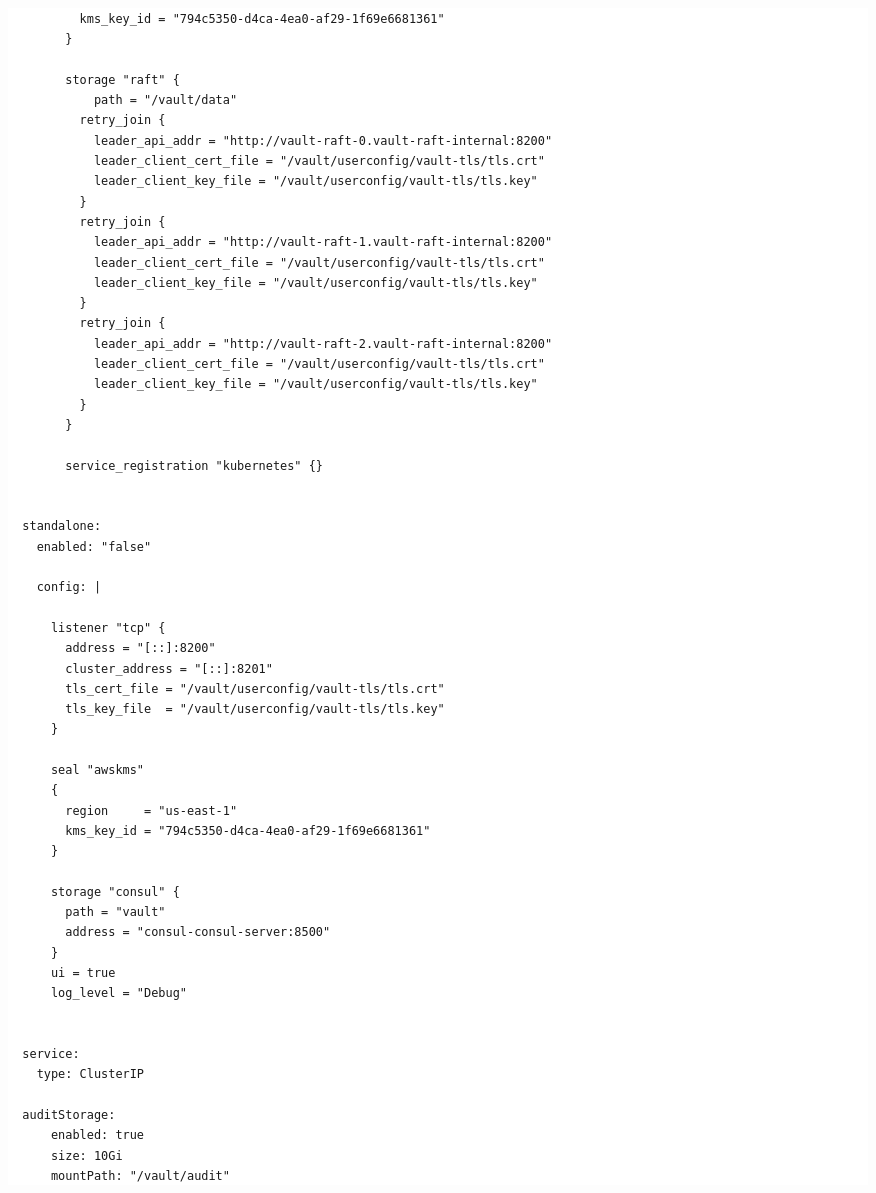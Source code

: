 ```
          kms_key_id = "794c5350-d4ca-4ea0-af29-1f69e6681361"
        }
        
        storage "raft" {
            path = "/vault/data"
          retry_join {
            leader_api_addr = "http://vault-raft-0.vault-raft-internal:8200"
            leader_client_cert_file = "/vault/userconfig/vault-tls/tls.crt"
            leader_client_key_file = "/vault/userconfig/vault-tls/tls.key"
          }
          retry_join {
            leader_api_addr = "http://vault-raft-1.vault-raft-internal:8200"
            leader_client_cert_file = "/vault/userconfig/vault-tls/tls.crt"
            leader_client_key_file = "/vault/userconfig/vault-tls/tls.key"
          }
          retry_join {
            leader_api_addr = "http://vault-raft-2.vault-raft-internal:8200"
            leader_client_cert_file = "/vault/userconfig/vault-tls/tls.crt"
            leader_client_key_file = "/vault/userconfig/vault-tls/tls.key"
          }
        }

        service_registration "kubernetes" {}


  standalone:
    enabled: "false"

    config: |
      
      listener "tcp" {
        address = "[::]:8200"
        cluster_address = "[::]:8201"
        tls_cert_file = "/vault/userconfig/vault-tls/tls.crt"
        tls_key_file  = "/vault/userconfig/vault-tls/tls.key"
      }

      seal "awskms"
      {
        region     = "us-east-1"
        kms_key_id = "794c5350-d4ca-4ea0-af29-1f69e6681361"
      }

      storage "consul" {
        path = "vault"
        address = "consul-consul-server:8500"
      }
      ui = true
      log_level = "Debug"


  service:
    type: ClusterIP

  auditStorage:
      enabled: true
      size: 10Gi
      mountPath: "/vault/audit"
```
